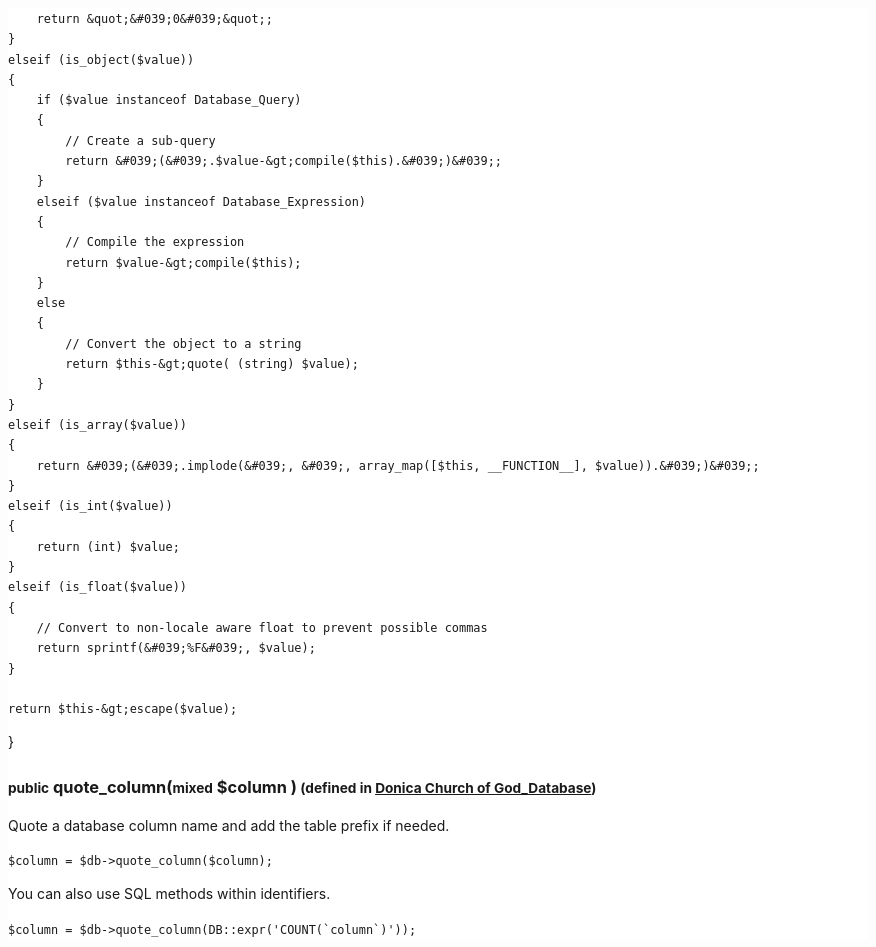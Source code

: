 		return &quot;&#039;0&#039;&quot;;
	}
	elseif (is_object($value))
	{
		if ($value instanceof Database_Query)
		{
			// Create a sub-query
			return &#039;(&#039;.$value-&gt;compile($this).&#039;)&#039;;
		}
		elseif ($value instanceof Database_Expression)
		{
			// Compile the expression
			return $value-&gt;compile($this);
		}
		else
		{
			// Convert the object to a string
			return $this-&gt;quote( (string) $value);
		}
	}
	elseif (is_array($value))
	{
		return &#039;(&#039;.implode(&#039;, &#039;, array_map([$this, __FUNCTION__], $value)).&#039;)&#039;;
	}
	elseif (is_int($value))
	{
		return (int) $value;
	}
	elseif (is_float($value))
	{
		// Convert to non-locale aware float to prevent possible commas
		return sprintf(&#039;%F&#039;, $value);
	}

	return $this-&gt;escape($value);
}</code>
</pre>
</div>
</div>

<div class='method'>
<h3 id="quote_column"><small>public</small>  quote_column(<small>mixed</small> <span class="param" title="Column name or array(column, alias)">$column</span> )<small> (defined in <a href='/documentation/api/Donica Church of God_Database'>Donica Church of God_Database</a>)</small></h3>
<div class='description'><p>Quote a database column name and add the table prefix if needed.</p>

<pre><code>$column = $db-&gt;quote_column($column);
</code></pre>

<p>You can also use SQL methods within identifiers.</p>

<pre><code>$column = $db-&gt;quote_column(DB::expr('COUNT(`column`)'));
</code></pre>

